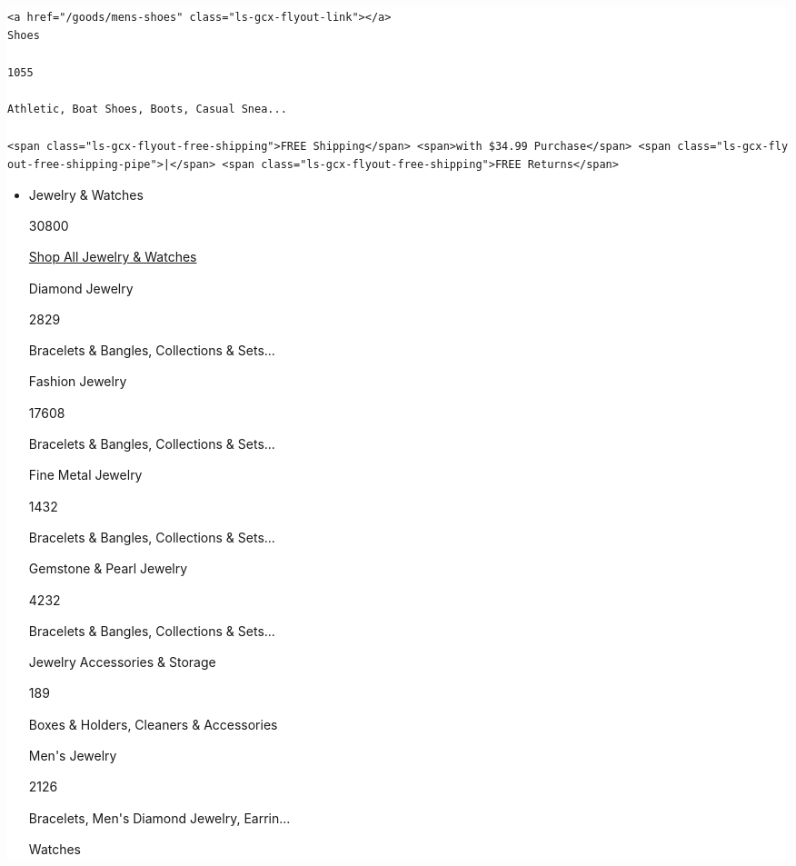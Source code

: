     <a href="/goods/mens-shoes" class="ls-gcx-flyout-link"></a>
    Shoes

    1055

    Athletic, Boat Shoes, Boots, Casual Snea...

    <span class="ls-gcx-flyout-free-shipping">FREE Shipping</span> <span>with $34.99 Purchase</span> <span class="ls-gcx-flyout-free-shipping-pipe">|</span> <span class="ls-gcx-flyout-free-shipping">FREE Returns</span>

-   <a href="/goods/jewelry-and-watches" class="ls-gcx-flyout-link"></a>
    Jewelry & Watches

    30800

    <a href="/goods/jewelry-and-watches" class="ls-gcx-flyout-link">Shop All Jewelry &amp; Watches</a>

    <a href="/goods/diamond-jewelry" class="ls-gcx-flyout-link"></a>
    Diamond Jewelry

    2829

    Bracelets & Bangles, Collections & Sets...

    <a href="/goods/fashion-jewelry" class="ls-gcx-flyout-link"></a>
    Fashion Jewelry

    17608

    Bracelets & Bangles, Collections & Sets...

    <a href="/goods/fine-metal-jewelry" class="ls-gcx-flyout-link"></a>
    Fine Metal Jewelry

    1432

    Bracelets & Bangles, Collections & Sets...

    <a href="/goods/gemstone-and-pearl-jewelry" class="ls-gcx-flyout-link"></a>
    Gemstone & Pearl Jewelry

    4232

    Bracelets & Bangles, Collections & Sets...

    <a href="/goods/jewelry-accessories-and-storage" class="ls-gcx-flyout-link"></a>
    Jewelry Accessories & Storage

    189

    Boxes & Holders, Cleaners & Accessories

    <a href="/goods/mens-jewelry" class="ls-gcx-flyout-link"></a>
    Men's Jewelry

    2126

    Bracelets, Men's Diamond Jewelry, Earrin...

    <a href="/goods/watches" class="ls-gcx-flyout-link"></a>
    Watches
